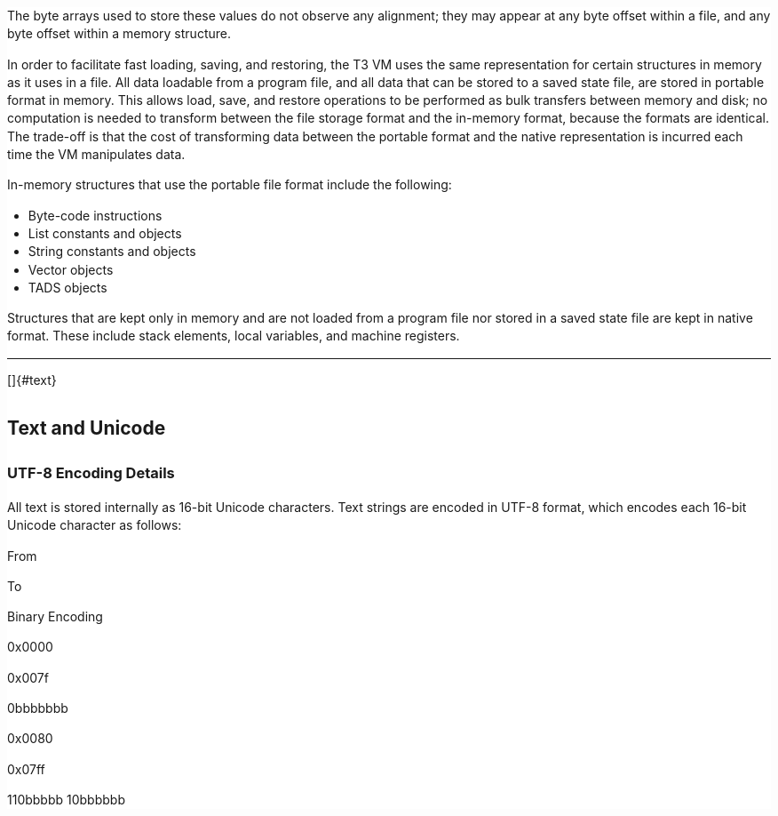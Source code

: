 The byte arrays used to store these values do not observe any alignment;
they may appear at any byte offset within a file, and any byte offset
within a memory structure.

In order to facilitate fast loading, saving, and restoring, the T3 VM
uses the same representation for certain structures in memory as it uses
in a file. All data loadable from a program file, and all data that can
be stored to a saved state file, are stored in portable format in
memory. This allows load, save, and restore operations to be performed
as bulk transfers between memory and disk; no computation is needed to
transform between the file storage format and the in-memory format,
because the formats are identical. The trade-off is that the cost of
transforming data between the portable format and the native
representation is incurred each time the VM manipulates data.

In-memory structures that use the portable file format include the
following:

-   Byte-code instructions
-   List constants and objects
-   String constants and objects
-   Vector objects
-   TADS objects

Structures that are kept only in memory and are not loaded from a
program file nor stored in a saved state file are kept in native format.
These include stack elements, local variables, and machine registers.

------------------------------------------------------------------------

[]{#text}

## Text and Unicode

### UTF-8 Encoding Details

All text is stored internally as 16-bit Unicode characters. Text strings
are encoded in UTF-8 format, which encodes each 16-bit Unicode character
as follows:

From

To

Binary Encoding

0x0000

0x007f

0bbbbbbb

0x0080

0x07ff

110bbbbb 10bbbbbb
